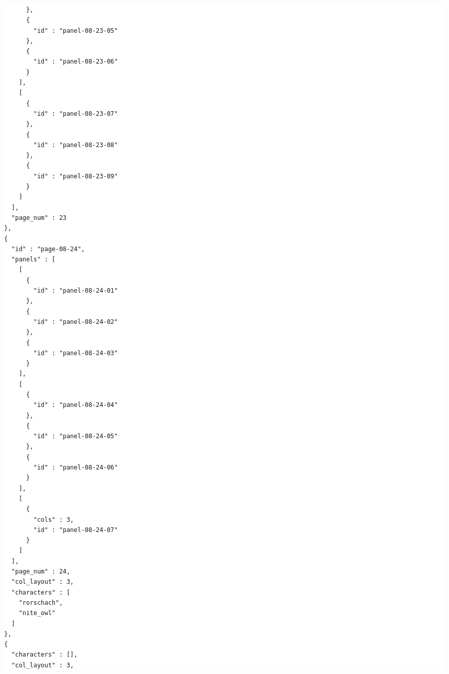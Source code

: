           },
          {
            "id" : "panel-08-23-05"
          },
          {
            "id" : "panel-08-23-06"
          }
        ],
        [
          {
            "id" : "panel-08-23-07"
          },
          {
            "id" : "panel-08-23-08"
          },
          {
            "id" : "panel-08-23-09"
          }
        ]
      ],
      "page_num" : 23
    },
    {
      "id" : "page-08-24",
      "panels" : [
        [
          {
            "id" : "panel-08-24-01"
          },
          {
            "id" : "panel-08-24-02"
          },
          {
            "id" : "panel-08-24-03"
          }
        ],
        [
          {
            "id" : "panel-08-24-04"
          },
          {
            "id" : "panel-08-24-05"
          },
          {
            "id" : "panel-08-24-06"
          }
        ],
        [
          {
            "cols" : 3,
            "id" : "panel-08-24-07"
          }
        ]
      ],
      "page_num" : 24,
      "col_layout" : 3,
      "characters" : [
        "rorschach",
        "nite_owl"
      ]
    },
    {
      "characters" : [],
      "col_layout" : 3,